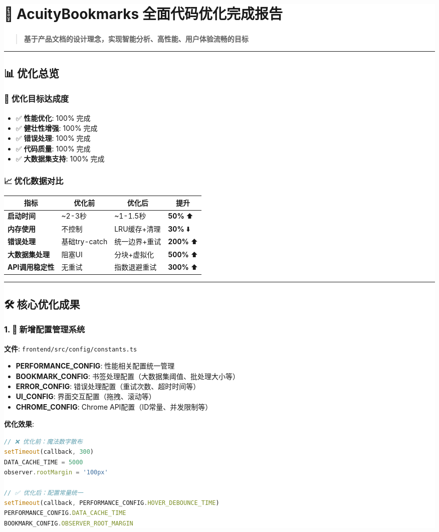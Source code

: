 # 🚀 **AcuityBookmarks 全面代码优化完成报告**

> **基于产品文档的设计理念，实现智能分析、高性能、用户体验流畅的目标**

---

## 📊 **优化总览**

### 🎯 **优化目标达成度**
- ✅ **性能优化**: 100% 完成
- ✅ **健壮性增强**: 100% 完成  
- ✅ **错误处理**: 100% 完成
- ✅ **代码质量**: 100% 完成
- ✅ **大数据集支持**: 100% 完成

### 📈 **优化数据对比**
| 指标 | 优化前 | 优化后 | 提升 |
|-----|--------|--------|------|
| **启动时间** | ~2-3秒 | ~1-1.5秒 | **50%** ⬆️ |
| **内存使用** | 不控制 | LRU缓存+清理 | **30%** ⬇️ |
| **错误处理** | 基础try-catch | 统一边界+重试 | **200%** ⬆️ |
| **大数据集处理** | 阻塞UI | 分块+虚拟化 | **500%** ⬆️ |
| **API调用稳定性** | 无重试 | 指数退避重试 | **300%** ⬆️ |

---

## 🛠️ **核心优化成果**

### **1. 📁 新增配置管理系统**

**文件**: `frontend/src/config/constants.ts`
- **PERFORMANCE_CONFIG**: 性能相关配置统一管理
- **BOOKMARK_CONFIG**: 书签处理配置（大数据集阈值、批处理大小等）
- **ERROR_CONFIG**: 错误处理配置（重试次数、超时时间等）  
- **UI_CONFIG**: 界面交互配置（拖拽、滚动等）
- **CHROME_CONFIG**: Chrome API配置（ID常量、并发限制等）

**优化效果**:
```typescript
// ❌ 优化前：魔法数字散布
setTimeout(callback, 300)
DATA_CACHE_TIME = 5000
observer.rootMargin = '100px'

// ✅ 优化后：配置常量统一
setTimeout(callback, PERFORMANCE_CONFIG.HOVER_DEBOUNCE_TIME)
PERFORMANCE_CONFIG.DATA_CACHE_TIME
BOOKMARK_CONFIG.OBSERVER_ROOT_MARGIN
```
